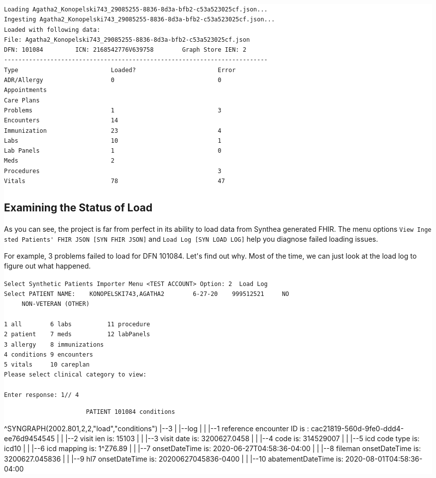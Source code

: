 ```
Loading Agatha2_Konopelski743_29085255-8836-8d3a-bfb2-c53a523025cf.json...
Ingesting Agatha2_Konopelski743_29085255-8836-8d3a-bfb2-c53a523025cf.json...
Loaded with following data:
File: Agatha2_Konopelski743_29085255-8836-8d3a-bfb2-c53a523025cf.json
DFN: 101084         ICN: 2168542776V639758        Graph Store IEN: 2
--------------------------------------------------------------------------
Type                          Loaded?                       Error
ADR/Allergy                   0                             0
Appointments
Care Plans
Problems                      1                             3
Encounters                    14
Immunization                  23                            4
Labs                          10                            1
Lab Panels                    1                             0
Meds                          2
Procedures                                                  3
Vitals                        78                            47
```

## Examining the Status of Load
As you can see, the project is far from perfect in its ability to load data
from Synthea generated FHIR. The menu options `View Ingested Patients' FHIR JSON [SYN FHIR JSON]`
and `Load Log [SYN LOAD LOG]` help you diagnose failed loading issues.

For example, 3 problems failed to load for DFN 101084. Let's find out why.
Most of the time, we can just look at the load log to figure out what happened.

```
Select Synthetic Patients Importer Menu <TEST ACCOUNT> Option: 2  Load Log
Select PATIENT NAME:    KONOPELSKI743,AGATHA2        6-27-20    999512521     NO
     NON-VETERAN (OTHER)

1 all        6 labs          11 procedure
2 patient    7 meds          12 labPanels
3 allergy    8 immunizations
4 conditions 9 encounters
5 vitals     10 careplan
Please select clinical category to view:

Enter response: 1// 4

```
                           PATIENT 101084 conditions
^SYNGRAPH(2002.801,2,2,"load","conditions")
|--3
|  |--log
|  |  |--1 reference encounter ID is : cac21819-560d-9fe0-ddd4-ee76d9454545
|  |  |--2 visit ien is: 15103
|  |  |--3 visit date is: 3200627.0458
|  |  |--4 code is: 314529007
|  |  |--5 icd code type is: icd10
|  |  |--6 icd mapping is: 1^Z76.89
|  |  |--7 onsetDateTime is: 2020-06-27T04:58:36-04:00
|  |  |--8 fileman onsetDateTime is: 3200627.045836
|  |  |--9 hl7 onsetDateTime is: 20200627045836-0400
|  |  |--10 abatementDateTime is: 2020-08-01T04:58:36-04:00